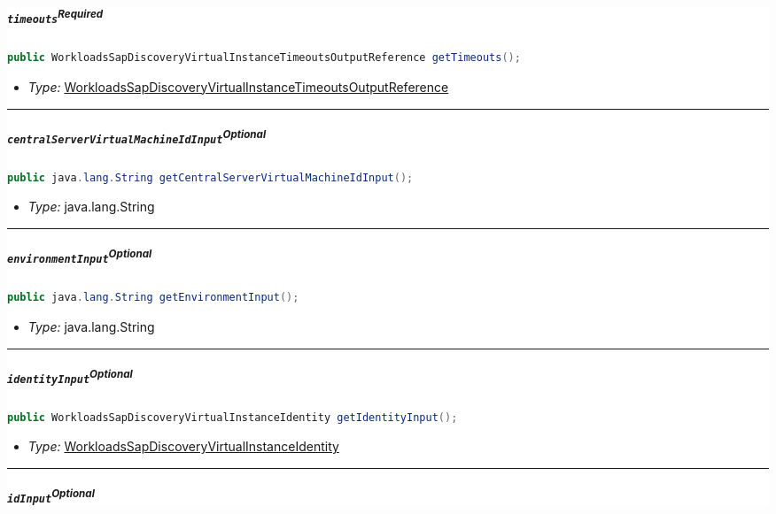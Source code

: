 ##### `timeouts`<sup>Required</sup> <a name="timeouts" id="@cdktf/provider-azurerm.workloadsSapDiscoveryVirtualInstance.WorkloadsSapDiscoveryVirtualInstance.property.timeouts"></a>

```java
public WorkloadsSapDiscoveryVirtualInstanceTimeoutsOutputReference getTimeouts();
```

- *Type:* <a href="#@cdktf/provider-azurerm.workloadsSapDiscoveryVirtualInstance.WorkloadsSapDiscoveryVirtualInstanceTimeoutsOutputReference">WorkloadsSapDiscoveryVirtualInstanceTimeoutsOutputReference</a>

---

##### `centralServerVirtualMachineIdInput`<sup>Optional</sup> <a name="centralServerVirtualMachineIdInput" id="@cdktf/provider-azurerm.workloadsSapDiscoveryVirtualInstance.WorkloadsSapDiscoveryVirtualInstance.property.centralServerVirtualMachineIdInput"></a>

```java
public java.lang.String getCentralServerVirtualMachineIdInput();
```

- *Type:* java.lang.String

---

##### `environmentInput`<sup>Optional</sup> <a name="environmentInput" id="@cdktf/provider-azurerm.workloadsSapDiscoveryVirtualInstance.WorkloadsSapDiscoveryVirtualInstance.property.environmentInput"></a>

```java
public java.lang.String getEnvironmentInput();
```

- *Type:* java.lang.String

---

##### `identityInput`<sup>Optional</sup> <a name="identityInput" id="@cdktf/provider-azurerm.workloadsSapDiscoveryVirtualInstance.WorkloadsSapDiscoveryVirtualInstance.property.identityInput"></a>

```java
public WorkloadsSapDiscoveryVirtualInstanceIdentity getIdentityInput();
```

- *Type:* <a href="#@cdktf/provider-azurerm.workloadsSapDiscoveryVirtualInstance.WorkloadsSapDiscoveryVirtualInstanceIdentity">WorkloadsSapDiscoveryVirtualInstanceIdentity</a>

---

##### `idInput`<sup>Optional</sup> <a name="idInput" id="@cdktf/provider-azurerm.workloadsSapDiscoveryVirtualInstance.WorkloadsSapDiscoveryVirtualInstance.property.idInput"></a>
